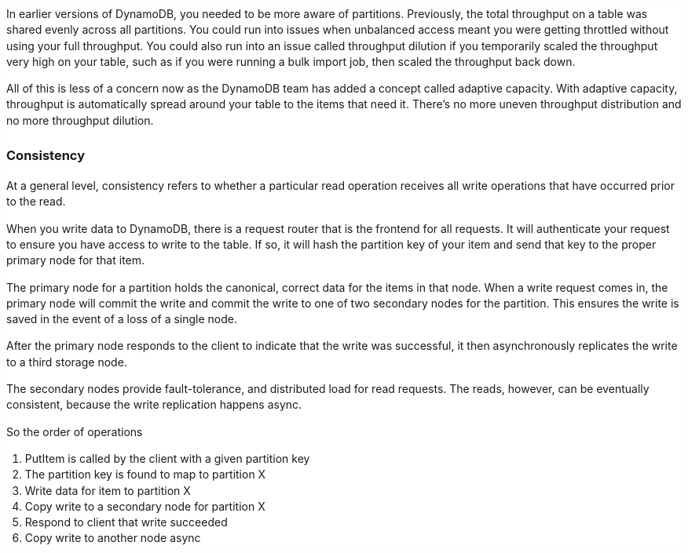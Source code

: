 In earlier versions of DynamoDB, you needed to be more aware of
partitions. Previously, the total throughput on a table was shared
evenly across all partitions. You could run into issues when
unbalanced access meant you were getting throttled without using
your full throughput. You could also run into an issue called
throughput dilution if you temporarily scaled the throughput very
high on your table, such as if you were running a bulk import job,
then scaled the throughput back down.

All of this is less of a concern now as the DynamoDB team has
added a concept called adaptive capacity. With adaptive capacity,
throughput is automatically spread around your table to the items
that need it. There’s no more uneven throughput distribution and
no more throughput dilution.

### Consistency
At a general level, consistency refers to whether a particular read operation 
receives all write operations that have occurred prior to the read.

When you write data to DynamoDB, there is a request router that is the frontend for 
all requests. It will authenticate your request to ensure you have access to write 
to the table. If so, it will hash the partition key of your item and send that key 
to the proper primary node for that item.

The primary node for a partition holds the canonical, correct data for the items 
in that node. When a write request comes in, the primary node will commit the write 
and commit the write to one of two secondary nodes for the partition. This ensures 
the write is saved in the event of a loss of a single node.

After the primary node responds to the client to indicate that the write was 
successful, it then asynchronously replicates the write to a third storage node.

The secondary nodes provide fault-tolerance, and distributed load for read requests.
The reads, however, can be eventually consistent, because the write replication happens
async.

So the order of operations
1. PutItem is called by the client with a given partition key
2. The partition key is found to map to partition X
3. Write data for item to partition X
4. Copy write to a secondary node for partition X
5. Respond to client that write succeeded
6. Copy write to another node async

